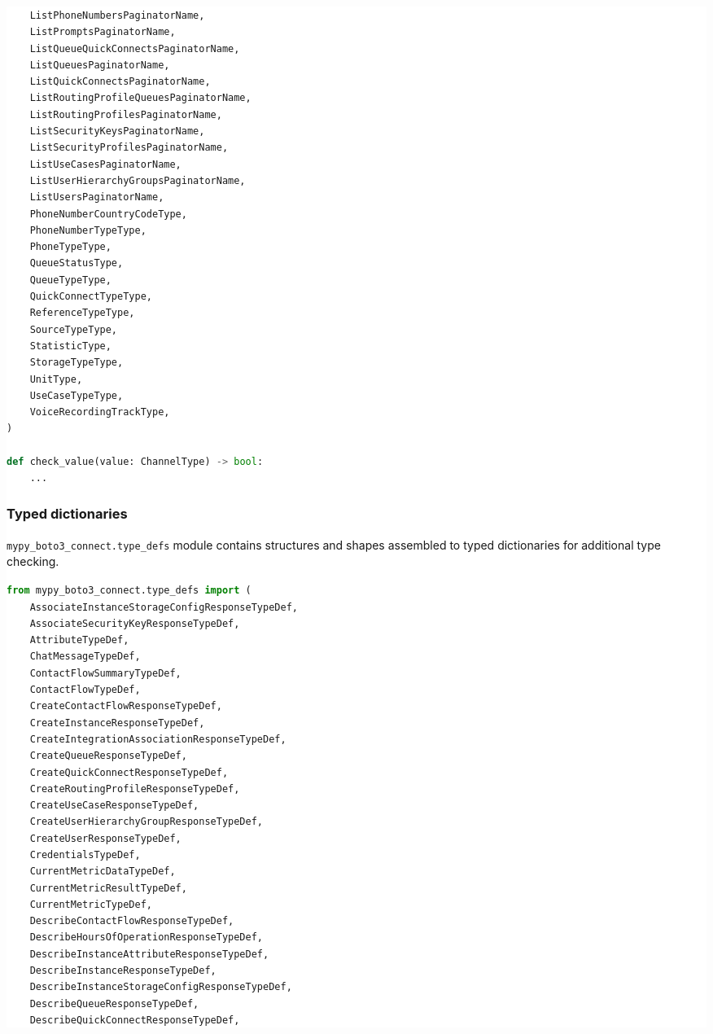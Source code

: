 ```python
    ListPhoneNumbersPaginatorName,
    ListPromptsPaginatorName,
    ListQueueQuickConnectsPaginatorName,
    ListQueuesPaginatorName,
    ListQuickConnectsPaginatorName,
    ListRoutingProfileQueuesPaginatorName,
    ListRoutingProfilesPaginatorName,
    ListSecurityKeysPaginatorName,
    ListSecurityProfilesPaginatorName,
    ListUseCasesPaginatorName,
    ListUserHierarchyGroupsPaginatorName,
    ListUsersPaginatorName,
    PhoneNumberCountryCodeType,
    PhoneNumberTypeType,
    PhoneTypeType,
    QueueStatusType,
    QueueTypeType,
    QuickConnectTypeType,
    ReferenceTypeType,
    SourceTypeType,
    StatisticType,
    StorageTypeType,
    UnitType,
    UseCaseTypeType,
    VoiceRecordingTrackType,
)

def check_value(value: ChannelType) -> bool:
    ...
```

### Typed dictionaries<a id="typed-dictionaries"></a>

`mypy_boto3_connect.type_defs` module contains structures and shapes assembled
to typed dictionaries for additional type checking.

```python
from mypy_boto3_connect.type_defs import (
    AssociateInstanceStorageConfigResponseTypeDef,
    AssociateSecurityKeyResponseTypeDef,
    AttributeTypeDef,
    ChatMessageTypeDef,
    ContactFlowSummaryTypeDef,
    ContactFlowTypeDef,
    CreateContactFlowResponseTypeDef,
    CreateInstanceResponseTypeDef,
    CreateIntegrationAssociationResponseTypeDef,
    CreateQueueResponseTypeDef,
    CreateQuickConnectResponseTypeDef,
    CreateRoutingProfileResponseTypeDef,
    CreateUseCaseResponseTypeDef,
    CreateUserHierarchyGroupResponseTypeDef,
    CreateUserResponseTypeDef,
    CredentialsTypeDef,
    CurrentMetricDataTypeDef,
    CurrentMetricResultTypeDef,
    CurrentMetricTypeDef,
    DescribeContactFlowResponseTypeDef,
    DescribeHoursOfOperationResponseTypeDef,
    DescribeInstanceAttributeResponseTypeDef,
    DescribeInstanceResponseTypeDef,
    DescribeInstanceStorageConfigResponseTypeDef,
    DescribeQueueResponseTypeDef,
    DescribeQuickConnectResponseTypeDef,
```